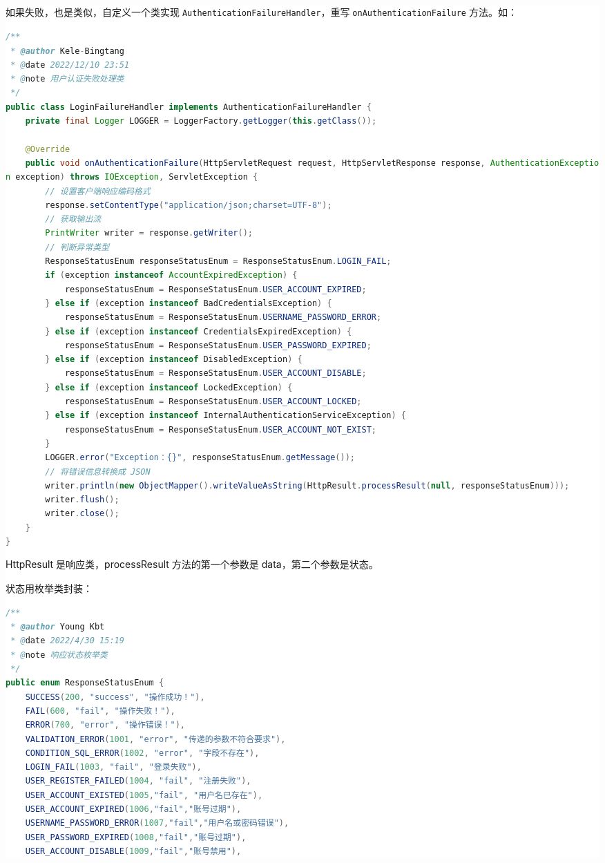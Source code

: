 如果失败，也是类似，自定义一个类实现 `AuthenticationFailureHandler`，重写 `onAuthenticationFailure` 方法。如：

```java
/**
 * @author Kele-Bingtang
 * @date 2022/12/10 23:51
 * @note 用户认证失败处理类
 */
public class LoginFailureHandler implements AuthenticationFailureHandler {
    private final Logger LOGGER = LoggerFactory.getLogger(this.getClass());

    @Override
    public void onAuthenticationFailure(HttpServletRequest request, HttpServletResponse response, AuthenticationException exception) throws IOException, ServletException {
        // 设置客户端响应编码格式
        response.setContentType("application/json;charset=UTF-8");
        // 获取输出流
        PrintWriter writer = response.getWriter();
        // 判断异常类型
        ResponseStatusEnum responseStatusEnum = ResponseStatusEnum.LOGIN_FAIL;
        if (exception instanceof AccountExpiredException) {
            responseStatusEnum = ResponseStatusEnum.USER_ACCOUNT_EXPIRED;
        } else if (exception instanceof BadCredentialsException) {
            responseStatusEnum = ResponseStatusEnum.USERNAME_PASSWORD_ERROR;
        } else if (exception instanceof CredentialsExpiredException) {
            responseStatusEnum = ResponseStatusEnum.USER_PASSWORD_EXPIRED;
        } else if (exception instanceof DisabledException) {
            responseStatusEnum = ResponseStatusEnum.USER_ACCOUNT_DISABLE;
        } else if (exception instanceof LockedException) {
            responseStatusEnum = ResponseStatusEnum.USER_ACCOUNT_LOCKED;
        } else if (exception instanceof InternalAuthenticationServiceException) {
            responseStatusEnum = ResponseStatusEnum.USER_ACCOUNT_NOT_EXIST;
        }
        LOGGER.error("Exception：{}", responseStatusEnum.getMessage());
        // 将错误信息转换成 JSON
        writer.println(new ObjectMapper().writeValueAsString(HttpResult.processResult(null, responseStatusEnum)));
        writer.flush();
        writer.close();
    }
}
```

HttpResult 是响应类，processResult 方法的第一个参数是 data，第二个参数是状态。

状态用枚举类封装：

```java
/**
 * @author Young Kbt
 * @date 2022/4/30 15:19
 * @note 响应状态枚举类
 */
public enum ResponseStatusEnum {
    SUCCESS(200, "success", "操作成功！"),
    FAIL(600, "fail", "操作失败！"),
    ERROR(700, "error", "操作错误！"),
    VALIDATION_ERROR(1001, "error", "传递的参数不符合要求"),
    CONDITION_SQL_ERROR(1002, "error", "字段不存在"),
    LOGIN_FAIL(1003, "fail", "登录失败"),
    USER_REGISTER_FAILED(1004, "fail", "注册失败"),
    USER_ACCOUNT_EXISTED(1005,"fail", "用户名已存在"),
    USER_ACCOUNT_EXPIRED(1006,"fail","账号过期"),
    USERNAME_PASSWORD_ERROR(1007,"fail","用户名或密码错误"),
    USER_PASSWORD_EXPIRED(1008,"fail","账号过期"),
    USER_ACCOUNT_DISABLE(1009,"fail","账号禁用"),
```